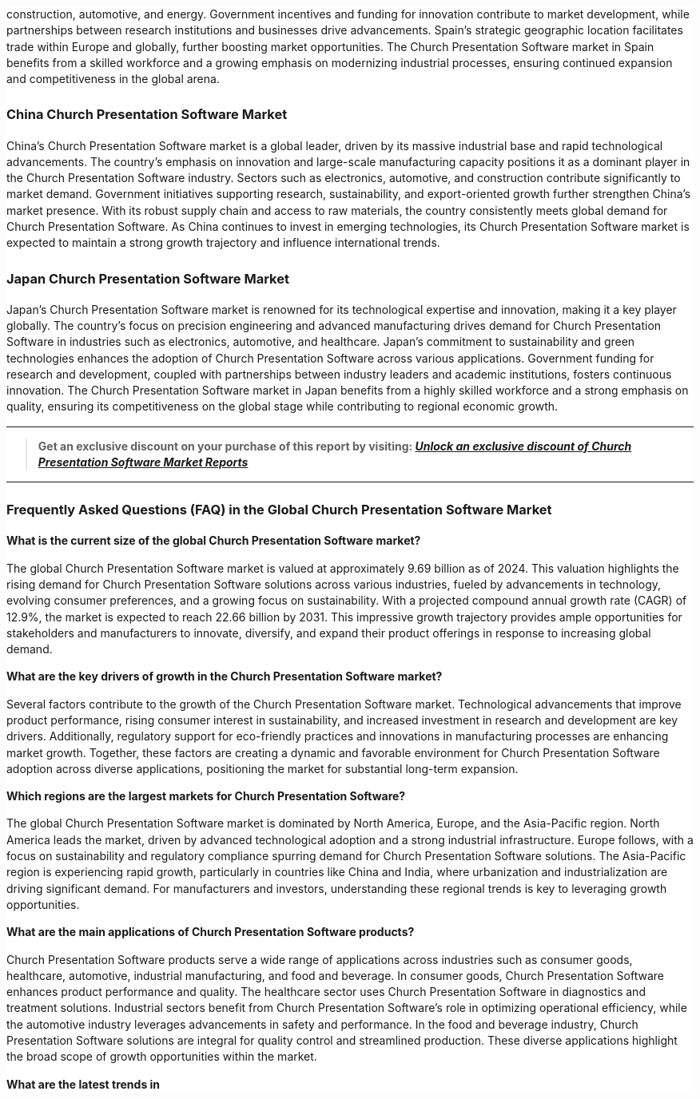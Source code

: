 construction, automotive, and energy. Government incentives and funding for innovation contribute to market development, while partnerships between research institutions and businesses drive advancements. Spain&rsquo;s strategic geographic location facilitates trade within Europe and globally, further boosting market opportunities. The Church Presentation Software market in Spain benefits from a skilled workforce and a growing emphasis on modernizing industrial processes, ensuring continued expansion and competitiveness in the global arena.</p><h3>China Church Presentation Software Market</h3><p>China&rsquo;s Church Presentation Software market is a global leader, driven by its massive industrial base and rapid technological advancements. The country&rsquo;s emphasis on innovation and large-scale manufacturing capacity positions it as a dominant player in the Church Presentation Software industry. Sectors such as electronics, automotive, and construction contribute significantly to market demand. Government initiatives supporting research, sustainability, and export-oriented growth further strengthen China&rsquo;s market presence. With its robust supply chain and access to raw materials, the country consistently meets global demand for Church Presentation Software. As China continues to invest in emerging technologies, its Church Presentation Software market is expected to maintain a strong growth trajectory and influence international trends.</p><h3>Japan Church Presentation Software Market</h3><p>Japan&rsquo;s Church Presentation Software market is renowned for its technological expertise and innovation, making it a key player globally. The country&rsquo;s focus on precision engineering and advanced manufacturing drives demand for Church Presentation Software in industries such as electronics, automotive, and healthcare. Japan&rsquo;s commitment to sustainability and green technologies enhances the adoption of Church Presentation Software across various applications. Government funding for research and development, coupled with partnerships between industry leaders and academic institutions, fosters continuous innovation. The Church Presentation Software market in Japan benefits from a highly skilled workforce and a strong emphasis on quality, ensuring its competitiveness on the global stage while contributing to regional economic growth.</p><hr /><blockquote><p><strong>Get an exclusive discount on your purchase of this report by visiting: <em><a href="://marketresearchpulse.com/ask-for-discount/88468?utm_source=Github&amp;utm_medium=027">Unlock an exclusive discount of Church Presentation Software Market Reports</a></em>&nbsp;</strong></p></blockquote><hr /><h3>Frequently Asked Questions (FAQ) in the Global Church Presentation Software Market</h3><p><strong>What is the current size of the global Church Presentation Software market?</strong></p><p>The global Church Presentation Software market is valued at approximately 9.69 billion as of 2024. This valuation highlights the rising demand for Church Presentation Software solutions across various industries, fueled by advancements in technology, evolving consumer preferences, and a growing focus on sustainability. With a projected compound annual growth rate (CAGR) of 12.9%, the market is expected to reach 22.66 billion by 2031. This impressive growth trajectory provides ample opportunities for stakeholders and manufacturers to innovate, diversify, and expand their product offerings in response to increasing global demand.</p><p><strong>What are the key drivers of growth in the Church Presentation Software market?</strong></p><p>Several factors contribute to the growth of the Church Presentation Software market. Technological advancements that improve product performance, rising consumer interest in sustainability, and increased investment in research and development are key drivers. Additionally, regulatory support for eco-friendly practices and innovations in manufacturing processes are enhancing market growth. Together, these factors are creating a dynamic and favorable environment for Church Presentation Software adoption across diverse applications, positioning the market for substantial long-term expansion.</p><p><strong>Which regions are the largest markets for Church Presentation Software?</strong></p><p>The global Church Presentation Software market is dominated by North America, Europe, and the Asia-Pacific region. North America leads the market, driven by advanced technological adoption and a strong industrial infrastructure. Europe follows, with a focus on sustainability and regulatory compliance spurring demand for Church Presentation Software solutions. The Asia-Pacific region is experiencing rapid growth, particularly in countries like China and India, where urbanization and industrialization are driving significant demand. For manufacturers and investors, understanding these regional trends is key to leveraging growth opportunities.</p><p><strong>What are the main applications of Church Presentation Software products?</strong></p><p>Church Presentation Software products serve a wide range of applications across industries such as consumer goods, healthcare, automotive, industrial manufacturing, and food and beverage. In consumer goods, Church Presentation Software enhances product performance and quality. The healthcare sector uses Church Presentation Software in diagnostics and treatment solutions. Industrial sectors benefit from Church Presentation Software&rsquo;s role in optimizing operational efficiency, while the automotive industry leverages advancements in safety and performance. In the food and beverage industry, Church Presentation Software solutions are integral for quality control and streamlined production. These diverse applications highlight the broad scope of growth opportunities within the market.</p><p><strong>What are the latest trends in